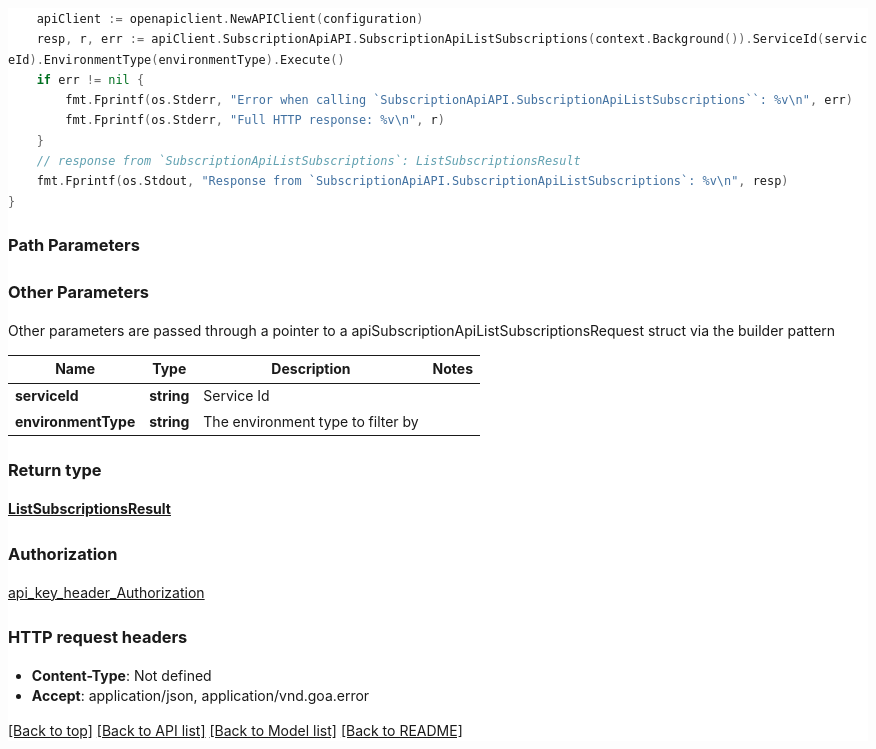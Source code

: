 ```go
	apiClient := openapiclient.NewAPIClient(configuration)
	resp, r, err := apiClient.SubscriptionApiAPI.SubscriptionApiListSubscriptions(context.Background()).ServiceId(serviceId).EnvironmentType(environmentType).Execute()
	if err != nil {
		fmt.Fprintf(os.Stderr, "Error when calling `SubscriptionApiAPI.SubscriptionApiListSubscriptions``: %v\n", err)
		fmt.Fprintf(os.Stderr, "Full HTTP response: %v\n", r)
	}
	// response from `SubscriptionApiListSubscriptions`: ListSubscriptionsResult
	fmt.Fprintf(os.Stdout, "Response from `SubscriptionApiAPI.SubscriptionApiListSubscriptions`: %v\n", resp)
}
```

### Path Parameters



### Other Parameters

Other parameters are passed through a pointer to a apiSubscriptionApiListSubscriptionsRequest struct via the builder pattern


Name | Type | Description  | Notes
------------- | ------------- | ------------- | -------------
 **serviceId** | **string** | Service Id | 
 **environmentType** | **string** | The environment type to filter by | 

### Return type

[**ListSubscriptionsResult**](ListSubscriptionsResult.md)

### Authorization

[api_key_header_Authorization](../README.md#api_key_header_Authorization)

### HTTP request headers

- **Content-Type**: Not defined
- **Accept**: application/json, application/vnd.goa.error

[[Back to top]](#) [[Back to API list]](../README.md#documentation-for-api-endpoints)
[[Back to Model list]](../README.md#documentation-for-models)
[[Back to README]](../README.md)

